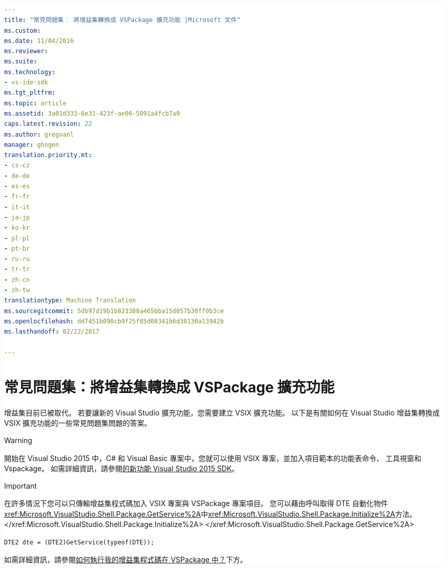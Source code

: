 ```yaml
---
title: "常見問題集︰ 將增益集轉換成 VSPackage 擴充功能 |Microsoft 文件"
ms.custom: 
ms.date: 11/04/2016
ms.reviewer: 
ms.suite: 
ms.technology:
- vs-ide-sdk
ms.tgt_pltfrm: 
ms.topic: article
ms.assetid: 3a01d333-6e31-423f-ae06-5091a4fcb7a9
caps.latest.revision: 22
ms.author: gregvanl
manager: ghogen
translation.priority.mt:
- cs-cz
- de-de
- es-es
- fr-fr
- it-it
- ja-jp
- ko-kr
- pl-pl
- pt-br
- ru-ru
- tr-tr
- zh-cn
- zh-tw
translationtype: Machine Translation
ms.sourcegitcommit: 5db97d19b1b823388a465bba15d057b30ff0b3ce
ms.openlocfilehash: dd7451b090cb9f25f85d08341b6d38130a13942b
ms.lasthandoff: 02/22/2017

---
```

# <a name="faq-converting-add-ins-to-vspackage-extensions"></a>常見問題集：將增益集轉換成 VSPackage 擴充功能
增益集目前已被取代。 若要讓新的 Visual Studio 擴充功能，您需要建立 VSIX 擴充功能。 以下是有關如何在 Visual Studio 增益集轉換成 VSIX 擴充功能的一些常見問題集問題的答案。  
  
> [!WARNING]
>  開始在 Visual Studio 2015 中，C# 和 Visual Basic 專案中，您就可以使用 VSIX 專案，並加入項目範本的功能表命令、 工具視窗和 Vspackage。 如需詳細資訊，請參閱[的新功能 Visual Studio 2015 SDK](../extensibility/what-s-new-in-the-visual-studio-2015-sdk.md)。  
  
> [!IMPORTANT]
>  在許多情況下您可以只傳輸增益集程式碼加入 VSIX 專案與 VSPackage 專案項目。 您可以藉由呼叫取得 DTE 自動化物件<xref:Microsoft.VisualStudio.Shell.Package.GetService%2A>中<xref:Microsoft.VisualStudio.Shell.Package.Initialize%2A>方法。</xref:Microsoft.VisualStudio.Shell.Package.Initialize%2A> </xref:Microsoft.VisualStudio.Shell.Package.GetService%2A>  
>   
>  `DTE2 dte = (DTE2)GetService(typeof(DTE));`  
>   
>  如需詳細資訊，請參閱[如何執行我的增益集程式碼在 VSPackage 中？](../extensibility/faq-converting-add-ins-to-vspackage-extensions.md#BKMK_RunAddin)下方。  
  